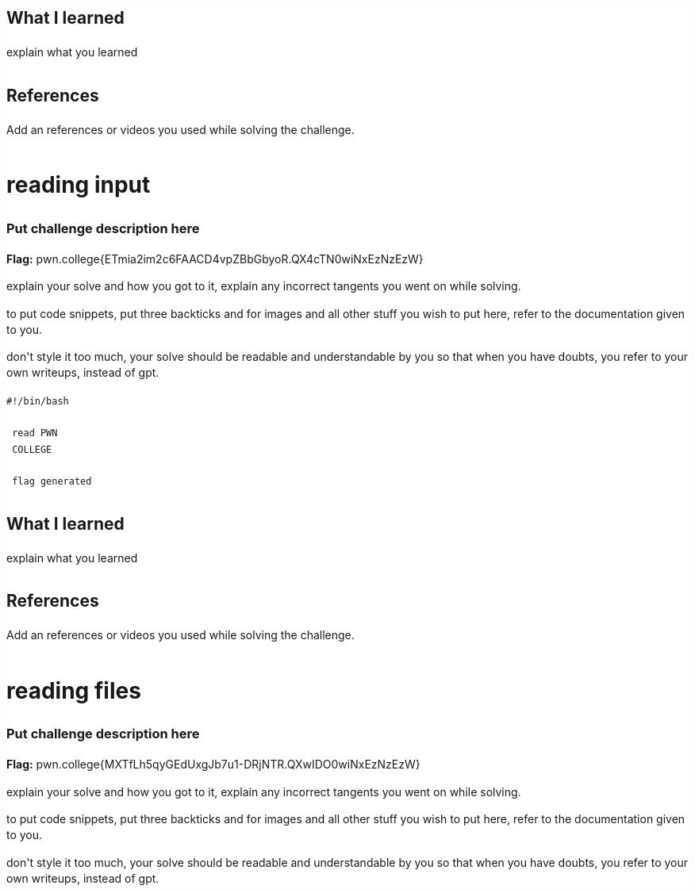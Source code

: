 ## What I learned

explain what you learned

## References

Add an references or videos you used while solving the challenge.

# reading input

### Put challenge description here

**Flag:** pwn.college{ETmia2im2c6FAACD4vpZBbGbyoR.QX4cTN0wiNxEzNzEzW}

explain your solve and how you got to it, explain any incorrect tangents you went on while solving.

to put code snippets, put three backticks and for images and all other stuff you wish to put here, refer to the documentation given to you.

don't style it too much, your solve should be readable and understandable by you so that when you have doubts, you refer to your own writeups, instead of gpt.

```
#!/bin/bash

 read PWN
 COLLEGE
 
 flag generated
```

## What I learned

explain what you learned

## References

Add an references or videos you used while solving the challenge.

# reading files

### Put challenge description here

**Flag:** pwn.college{MXTfLh5qyGEdUxgJb7u1-DRjNTR.QXwIDO0wiNxEzNzEzW}

explain your solve and how you got to it, explain any incorrect tangents you went on while solving.

to put code snippets, put three backticks and for images and all other stuff you wish to put here, refer to the documentation given to you.

don't style it too much, your solve should be readable and understandable by you so that when you have doubts, you refer to your own writeups, instead of gpt.
